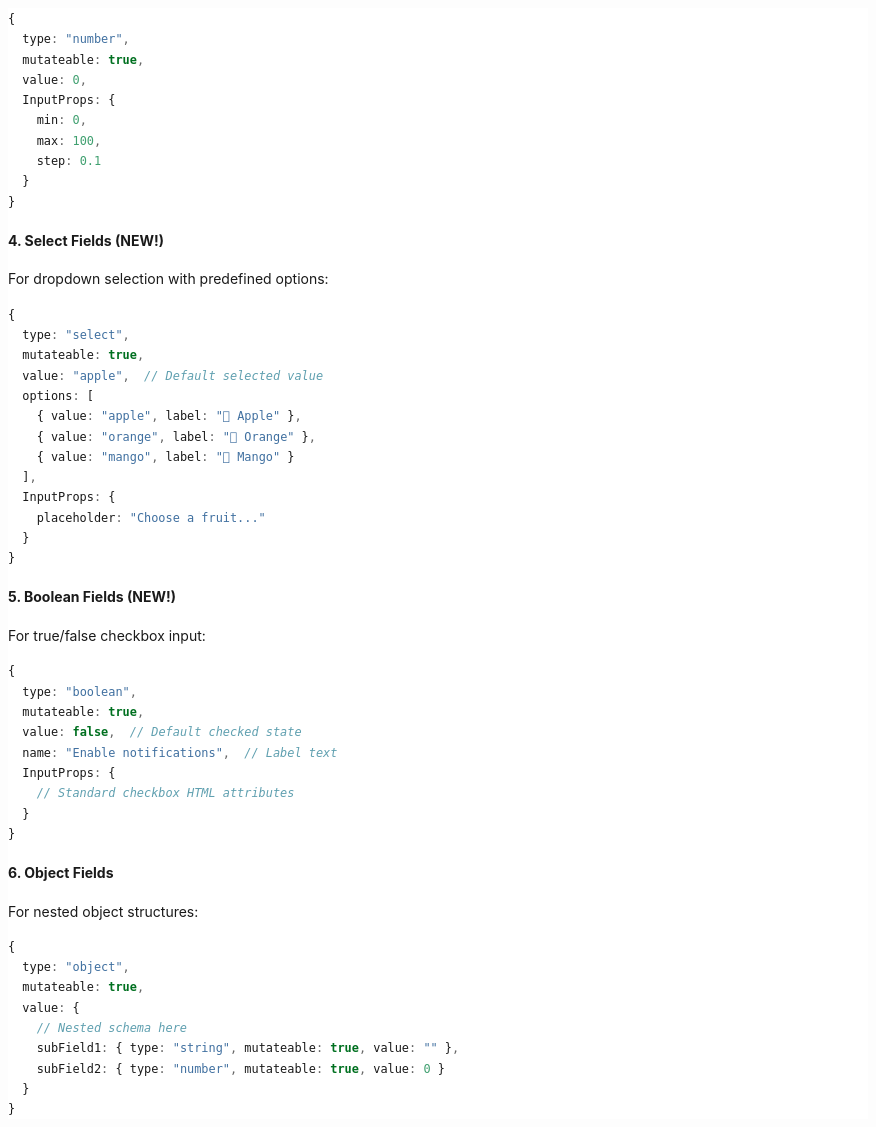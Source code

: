 ```typescript
{
  type: "number",
  mutateable: true,
  value: 0,
  InputProps: {
    min: 0,
    max: 100,
    step: 0.1
  }
}
```

#### 4. Select Fields (NEW!)
For dropdown selection with predefined options:

```typescript
{
  type: "select",
  mutateable: true,
  value: "apple",  // Default selected value
  options: [
    { value: "apple", label: "🍎 Apple" },
    { value: "orange", label: "🍊 Orange" },
    { value: "mango", label: "🥭 Mango" }
  ],
  InputProps: {
    placeholder: "Choose a fruit..."
  }
}
```

#### 5. Boolean Fields (NEW!)
For true/false checkbox input:

```typescript
{
  type: "boolean",
  mutateable: true,
  value: false,  // Default checked state
  name: "Enable notifications",  // Label text
  InputProps: {
    // Standard checkbox HTML attributes
  }
}
```

#### 6. Object Fields
For nested object structures:

```typescript
{
  type: "object",
  mutateable: true,
  value: {
    // Nested schema here
    subField1: { type: "string", mutateable: true, value: "" },
    subField2: { type: "number", mutateable: true, value: 0 }
  }
}
```
